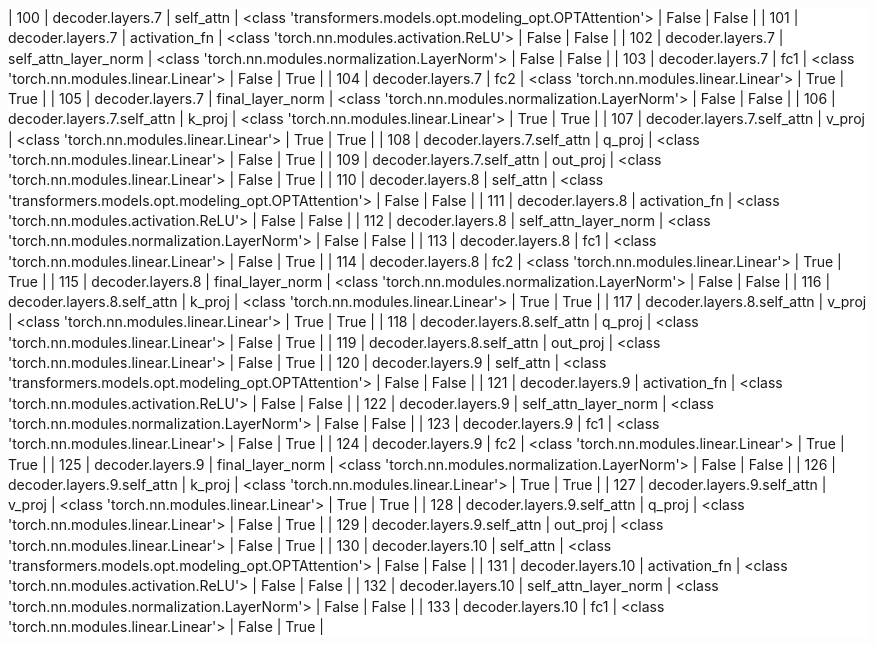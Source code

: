 | 100 | decoder.layers.7            | self_attn            | <class 'transformers.models.opt.modeling_opt.OPTAttention'>                  | False           | False       |
| 101 | decoder.layers.7            | activation_fn        | <class 'torch.nn.modules.activation.ReLU'>                                   | False           | False       |
| 102 | decoder.layers.7            | self_attn_layer_norm | <class 'torch.nn.modules.normalization.LayerNorm'>                           | False           | False       |
| 103 | decoder.layers.7            | fc1                  | <class 'torch.nn.modules.linear.Linear'>                                     | False           | True        |
| 104 | decoder.layers.7            | fc2                  | <class 'torch.nn.modules.linear.Linear'>                                     | True            | True        |
| 105 | decoder.layers.7            | final_layer_norm     | <class 'torch.nn.modules.normalization.LayerNorm'>                           | False           | False       |
| 106 | decoder.layers.7.self_attn  | k_proj               | <class 'torch.nn.modules.linear.Linear'>                                     | True            | True        |
| 107 | decoder.layers.7.self_attn  | v_proj               | <class 'torch.nn.modules.linear.Linear'>                                     | True            | True        |
| 108 | decoder.layers.7.self_attn  | q_proj               | <class 'torch.nn.modules.linear.Linear'>                                     | False           | True        |
| 109 | decoder.layers.7.self_attn  | out_proj             | <class 'torch.nn.modules.linear.Linear'>                                     | False           | True        |
| 110 | decoder.layers.8            | self_attn            | <class 'transformers.models.opt.modeling_opt.OPTAttention'>                  | False           | False       |
| 111 | decoder.layers.8            | activation_fn        | <class 'torch.nn.modules.activation.ReLU'>                                   | False           | False       |
| 112 | decoder.layers.8            | self_attn_layer_norm | <class 'torch.nn.modules.normalization.LayerNorm'>                           | False           | False       |
| 113 | decoder.layers.8            | fc1                  | <class 'torch.nn.modules.linear.Linear'>                                     | False           | True        |
| 114 | decoder.layers.8            | fc2                  | <class 'torch.nn.modules.linear.Linear'>                                     | True            | True        |
| 115 | decoder.layers.8            | final_layer_norm     | <class 'torch.nn.modules.normalization.LayerNorm'>                           | False           | False       |
| 116 | decoder.layers.8.self_attn  | k_proj               | <class 'torch.nn.modules.linear.Linear'>                                     | True            | True        |
| 117 | decoder.layers.8.self_attn  | v_proj               | <class 'torch.nn.modules.linear.Linear'>                                     | True            | True        |
| 118 | decoder.layers.8.self_attn  | q_proj               | <class 'torch.nn.modules.linear.Linear'>                                     | False           | True        |
| 119 | decoder.layers.8.self_attn  | out_proj             | <class 'torch.nn.modules.linear.Linear'>                                     | False           | True        |
| 120 | decoder.layers.9            | self_attn            | <class 'transformers.models.opt.modeling_opt.OPTAttention'>                  | False           | False       |
| 121 | decoder.layers.9            | activation_fn        | <class 'torch.nn.modules.activation.ReLU'>                                   | False           | False       |
| 122 | decoder.layers.9            | self_attn_layer_norm | <class 'torch.nn.modules.normalization.LayerNorm'>                           | False           | False       |
| 123 | decoder.layers.9            | fc1                  | <class 'torch.nn.modules.linear.Linear'>                                     | False           | True        |
| 124 | decoder.layers.9            | fc2                  | <class 'torch.nn.modules.linear.Linear'>                                     | True            | True        |
| 125 | decoder.layers.9            | final_layer_norm     | <class 'torch.nn.modules.normalization.LayerNorm'>                           | False           | False       |
| 126 | decoder.layers.9.self_attn  | k_proj               | <class 'torch.nn.modules.linear.Linear'>                                     | True            | True        |
| 127 | decoder.layers.9.self_attn  | v_proj               | <class 'torch.nn.modules.linear.Linear'>                                     | True            | True        |
| 128 | decoder.layers.9.self_attn  | q_proj               | <class 'torch.nn.modules.linear.Linear'>                                     | False           | True        |
| 129 | decoder.layers.9.self_attn  | out_proj             | <class 'torch.nn.modules.linear.Linear'>                                     | False           | True        |
| 130 | decoder.layers.10           | self_attn            | <class 'transformers.models.opt.modeling_opt.OPTAttention'>                  | False           | False       |
| 131 | decoder.layers.10           | activation_fn        | <class 'torch.nn.modules.activation.ReLU'>                                   | False           | False       |
| 132 | decoder.layers.10           | self_attn_layer_norm | <class 'torch.nn.modules.normalization.LayerNorm'>                           | False           | False       |
| 133 | decoder.layers.10           | fc1                  | <class 'torch.nn.modules.linear.Linear'>                                     | False           | True        |
